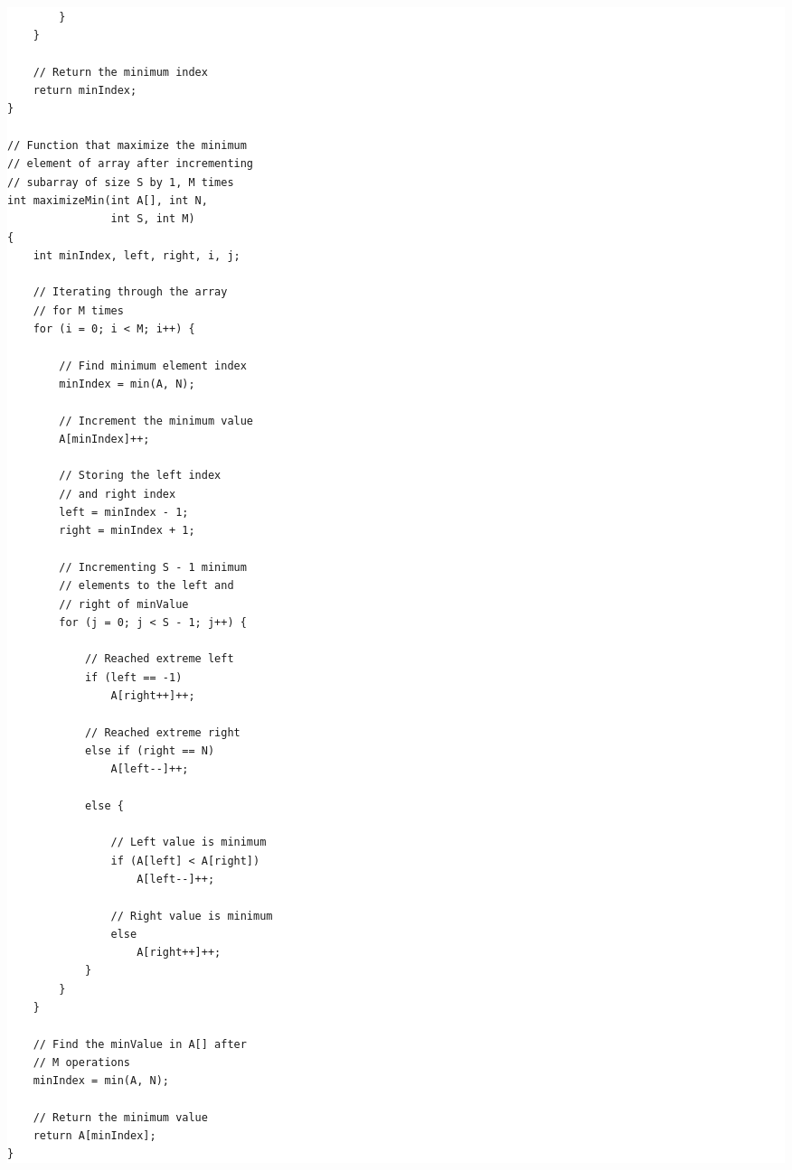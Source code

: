 ```
        }
    }

    // Return the minimum index
    return minIndex;
}

// Function that maximize the minimum
// element of array after incrementing
// subarray of size S by 1, M times
int maximizeMin(int A[], int N,
                int S, int M)
{
    int minIndex, left, right, i, j;

    // Iterating through the array
    // for M times
    for (i = 0; i < M; i++) {

        // Find minimum element index
        minIndex = min(A, N);

        // Increment the minimum value
        A[minIndex]++;

        // Storing the left index
        // and right index
        left = minIndex - 1;
        right = minIndex + 1;

        // Incrementing S - 1 minimum
        // elements to the left and
        // right of minValue
        for (j = 0; j < S - 1; j++) {

            // Reached extreme left
            if (left == -1)
                A[right++]++;

            // Reached extreme right
            else if (right == N)
                A[left--]++;

            else {

                // Left value is minimum
                if (A[left] < A[right])
                    A[left--]++;

                // Right value is minimum
                else
                    A[right++]++;
            }
        }
    }

    // Find the minValue in A[] after
    // M operations
    minIndex = min(A, N);

    // Return the minimum value
    return A[minIndex];
}
```